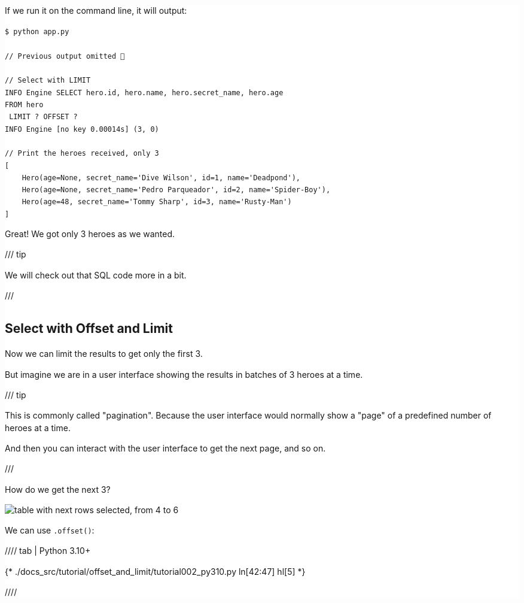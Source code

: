 If we run it on the command line, it will output:

<div class="termy">

```console
$ python app.py

// Previous output omitted 🙈

// Select with LIMIT
INFO Engine SELECT hero.id, hero.name, hero.secret_name, hero.age
FROM hero
 LIMIT ? OFFSET ?
INFO Engine [no key 0.00014s] (3, 0)

// Print the heroes received, only 3
[
    Hero(age=None, secret_name='Dive Wilson', id=1, name='Deadpond'),
    Hero(age=None, secret_name='Pedro Parqueador', id=2, name='Spider-Boy'),
    Hero(age=48, secret_name='Tommy Sharp', id=3, name='Rusty-Man')
]
```

</div>

Great! We got only 3 heroes as we wanted.

/// tip

We will check out that SQL code more in a bit.

///

## Select with Offset and Limit

Now we can limit the results to get only the first 3.

But imagine we are in a user interface showing the results in batches of 3 heroes at a time.

/// tip

This is commonly called "pagination". Because the user interface would normally show a "page" of a predefined number of heroes at a time.

And then you can interact with the user interface to get the next page, and so on.

///

How do we get the next 3?

<img class="shadow" alt="table with next rows selected, from 4 to 6" src="/img/tutorial/offset-and-limit/limit2.svg">

We can use `.offset()`:

//// tab | Python 3.10+

{* ./docs_src/tutorial/offset_and_limit/tutorial002_py310.py ln[42:47] hl[5] *}

////
